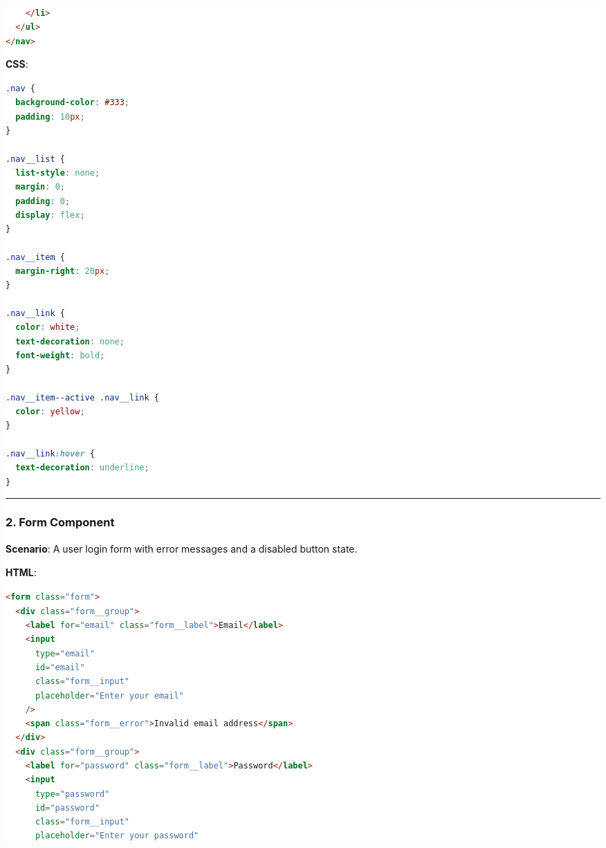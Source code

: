 ```html
    </li>
  </ul>
</nav>
```

**CSS**:

```css
.nav {
  background-color: #333;
  padding: 10px;
}

.nav__list {
  list-style: none;
  margin: 0;
  padding: 0;
  display: flex;
}

.nav__item {
  margin-right: 20px;
}

.nav__link {
  color: white;
  text-decoration: none;
  font-weight: bold;
}

.nav__item--active .nav__link {
  color: yellow;
}

.nav__link:hover {
  text-decoration: underline;
}
```

---

### 2. **Form Component**

**Scenario**: A user login form with error messages and a disabled button state.

**HTML**:

```html
<form class="form">
  <div class="form__group">
    <label for="email" class="form__label">Email</label>
    <input
      type="email"
      id="email"
      class="form__input"
      placeholder="Enter your email"
    />
    <span class="form__error">Invalid email address</span>
  </div>
  <div class="form__group">
    <label for="password" class="form__label">Password</label>
    <input
      type="password"
      id="password"
      class="form__input"
      placeholder="Enter your password"
```